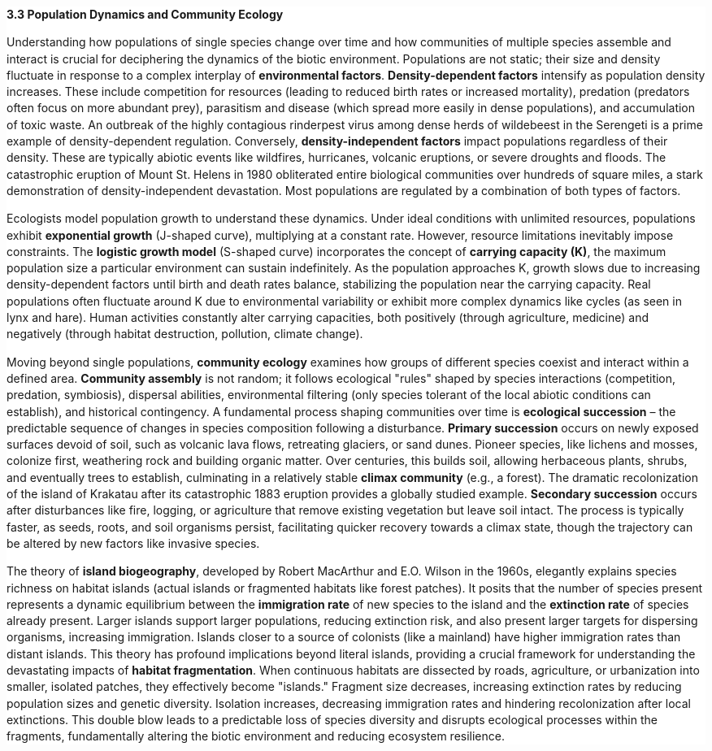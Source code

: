 **3.3 Population Dynamics and Community Ecology**

Understanding how populations of single species change over time and how communities of multiple species assemble and interact is crucial for deciphering the dynamics of the biotic environment. Populations are not static; their size and density fluctuate in response to a complex interplay of **environmental factors**. **Density-dependent factors** intensify as population density increases. These include competition for resources (leading to reduced birth rates or increased mortality), predation (predators often focus on more abundant prey), parasitism and disease (which spread more easily in dense populations), and accumulation of toxic waste. An outbreak of the highly contagious rinderpest virus among dense herds of wildebeest in the Serengeti is a prime example of density-dependent regulation. Conversely, **density-independent factors** impact populations regardless of their density. These are typically abiotic events like wildfires, hurricanes, volcanic eruptions, or severe droughts and floods. The catastrophic eruption of Mount St. Helens in 1980 obliterated entire biological communities over hundreds of square miles, a stark demonstration of density-independent devastation. Most populations are regulated by a combination of both types of factors.

Ecologists model population growth to understand these dynamics. Under ideal conditions with unlimited resources, populations exhibit **exponential growth** (J-shaped curve), multiplying at a constant rate. However, resource limitations inevitably impose constraints. The **logistic growth model** (S-shaped curve) incorporates the concept of **carrying capacity (K)**, the maximum population size a particular environment can sustain indefinitely. As the population approaches K, growth slows due to increasing density-dependent factors until birth and death rates balance, stabilizing the population near the carrying capacity. Real populations often fluctuate around K due to environmental variability or exhibit more complex dynamics like cycles (as seen in lynx and hare). Human activities constantly alter carrying capacities, both positively (through agriculture, medicine) and negatively (through habitat destruction, pollution, climate change).

Moving beyond single populations, **community ecology** examines how groups of different species coexist and interact within a defined area. **Community assembly** is not random; it follows ecological "rules" shaped by species interactions (competition, predation, symbiosis), dispersal abilities, environmental filtering (only species tolerant of the local abiotic conditions can establish), and historical contingency. A fundamental process shaping communities over time is **ecological succession** – the predictable sequence of changes in species composition following a disturbance. **Primary succession** occurs on newly exposed surfaces devoid of soil, such as volcanic lava flows, retreating glaciers, or sand dunes. Pioneer species, like lichens and mosses, colonize first, weathering rock and building organic matter. Over centuries, this builds soil, allowing herbaceous plants, shrubs, and eventually trees to establish, culminating in a relatively stable **climax community** (e.g., a forest). The dramatic recolonization of the island of Krakatau after its catastrophic 1883 eruption provides a globally studied example. **Secondary succession** occurs after disturbances like fire, logging, or agriculture that remove existing vegetation but leave soil intact. The process is typically faster, as seeds, roots, and soil organisms persist, facilitating quicker recovery towards a climax state, though the trajectory can be altered by new factors like invasive species.

The theory of **island biogeography**, developed by Robert MacArthur and E.O. Wilson in the 1960s, elegantly explains species richness on habitat islands (actual islands or fragmented habitats like forest patches). It posits that the number of species present represents a dynamic equilibrium between the **immigration rate** of new species to the island and the **extinction rate** of species already present. Larger islands support larger populations, reducing extinction risk, and also present larger targets for dispersing organisms, increasing immigration. Islands closer to a source of colonists (like a mainland) have higher immigration rates than distant islands. This theory has profound implications beyond literal islands, providing a crucial framework for understanding the devastating impacts of **habitat fragmentation**. When continuous habitats are dissected by roads, agriculture, or urbanization into smaller, isolated patches, they effectively become "islands." Fragment size decreases, increasing extinction rates by reducing population sizes and genetic diversity. Isolation increases, decreasing immigration rates and hindering recolonization after local extinctions. This double blow leads to a predictable loss of species diversity and disrupts ecological processes within the fragments, fundamentally altering the biotic environment and reducing ecosystem resilience.
